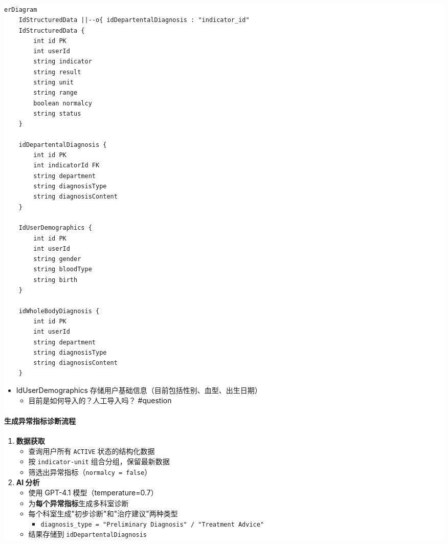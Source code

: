 ```mermaid
erDiagram
    IdStructuredData ||--o{ idDepartentalDiagnosis : "indicator_id"
    IdStructuredData {
        int id PK
        int userId
        string indicator
        string result
        string unit
        string range
        boolean normalcy
        string status
    }
    
    idDepartentalDiagnosis {
        int id PK
        int indicatorId FK
        string department
        string diagnosisType
        string diagnosisContent
    }
    
    IdUserDemographics {
        int id PK
        int userId
        string gender
        string bloodType
        string birth
    }
    
    idWholeBodyDiagnosis {
        int id PK
        int userId
        string department
        string diagnosisType
        string diagnosisContent
    }
```
- IdUserDemographics 存储用户基础信息（目前包括性别、血型、出生日期）
	- 目前是如何导入的？人工导入吗？ #question 

#### 生成异常指标诊断流程

1. **数据获取**
   - 查询用户所有 `ACTIVE` 状态的结构化数据
   - 按 `indicator-unit` 组合分组，保留最新数据
   - 筛选出异常指标（`normalcy = false`）
2. **AI 分析**
   - 使用 GPT-4.1 模型（temperature=0.7）
   - 为**每个异常指标**生成多科室诊断
   - 每个科室生成"初步诊断"和"治疗建议"两种类型
	   - `diagnosis_type = "Preliminary Diagnosis" / "Treatment Advice"`
   - 结果存储到 `idDepartentalDiagnosis`
